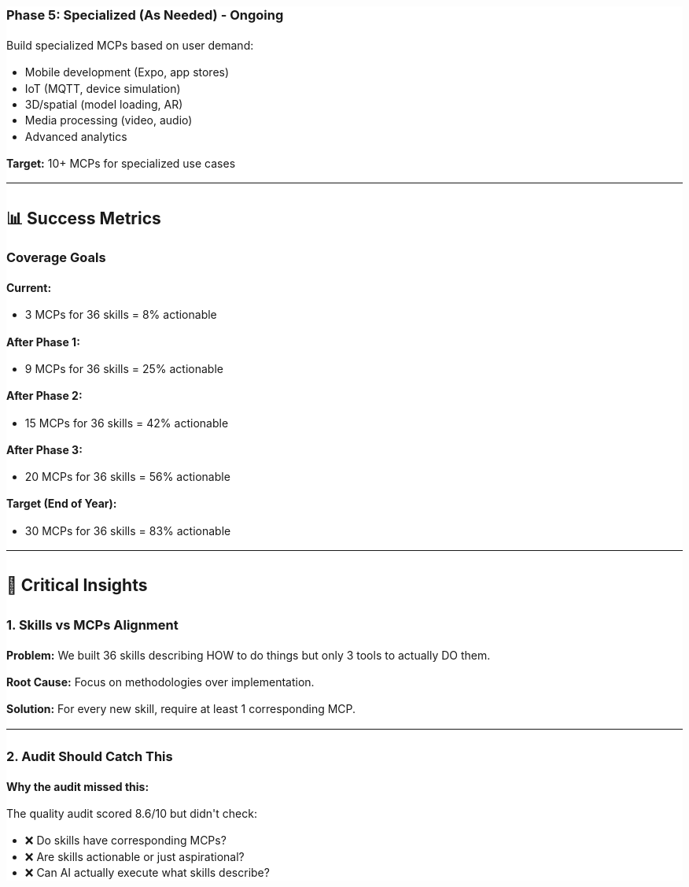 
### Phase 5: Specialized (As Needed) - Ongoing

Build specialized MCPs based on user demand:
- Mobile development (Expo, app stores)
- IoT (MQTT, device simulation)
- 3D/spatial (model loading, AR)
- Media processing (video, audio)
- Advanced analytics

**Target:** 10+ MCPs for specialized use cases

---

## 📊 Success Metrics

### Coverage Goals

**Current:**
- 3 MCPs for 36 skills = 8% actionable

**After Phase 1:**
- 9 MCPs for 36 skills = 25% actionable

**After Phase 2:**
- 15 MCPs for 36 skills = 42% actionable

**After Phase 3:**
- 20 MCPs for 36 skills = 56% actionable

**Target (End of Year):**
- 30 MCPs for 36 skills = 83% actionable

---

## 🚨 Critical Insights

### 1. Skills vs MCPs Alignment

**Problem:** We built 36 skills describing HOW to do things but only 3 tools to actually DO them.

**Root Cause:** Focus on methodologies over implementation.

**Solution:** For every new skill, require at least 1 corresponding MCP.

---

### 2. Audit Should Catch This

**Why the audit missed this:**

The quality audit scored 8.6/10 but didn't check:
- ❌ Do skills have corresponding MCPs?
- ❌ Are skills actionable or just aspirational?
- ❌ Can AI actually execute what skills describe?
